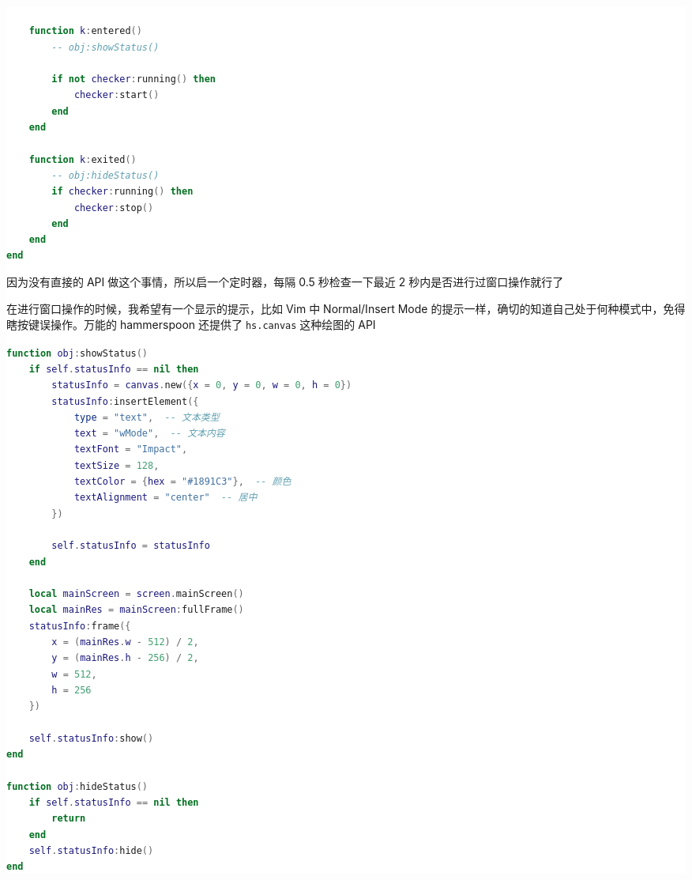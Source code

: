 ```lua

    function k:entered()
        -- obj:showStatus()

        if not checker:running() then
            checker:start()
        end
    end

    function k:exited()
        -- obj:hideStatus()
        if checker:running() then
            checker:stop()
        end
    end
end
```



因为没有直接的 API 做这个事情，所以启一个定时器，每隔 0.5 秒检查一下最近 2 秒内是否进行过窗口操作就行了



在进行窗口操作的时候，我希望有一个显示的提示，比如 Vim 中 Normal/Insert Mode 的提示一样，确切的知道自己处于何种模式中，免得瞎按键误操作。万能的 hammerspoon 还提供了 `hs.canvas` 这种绘图的 API



```lua
function obj:showStatus()
    if self.statusInfo == nil then
        statusInfo = canvas.new({x = 0, y = 0, w = 0, h = 0})
        statusInfo:insertElement({
            type = "text",  -- 文本类型
            text = "wMode",  -- 文本内容
            textFont = "Impact",
            textSize = 128,
            textColor = {hex = "#1891C3"},  -- 颜色
            textAlignment = "center"  -- 居中
        })

        self.statusInfo = statusInfo
    end
  
    local mainScreen = screen.mainScreen()
    local mainRes = mainScreen:fullFrame()
    statusInfo:frame({
        x = (mainRes.w - 512) / 2,
        y = (mainRes.h - 256) / 2,
        w = 512,
        h = 256
    })

    self.statusInfo:show()
end

function obj:hideStatus()
    if self.statusInfo == nil then
        return
    end
    self.statusInfo:hide()
end
```
